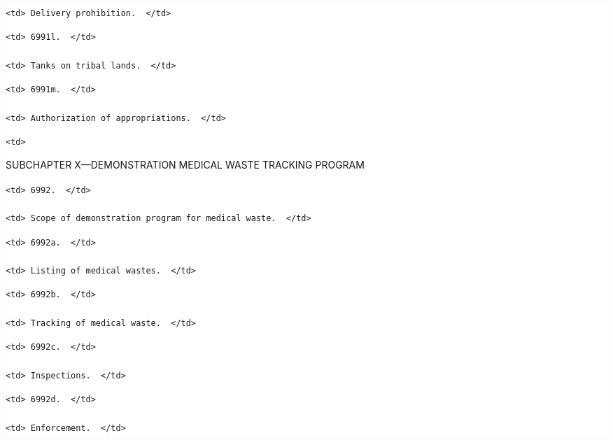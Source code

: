     <td> Delivery prohibition.  </td>

  </tr>

  <tr>

    <td> 6991l.  </td>

    <td> Tanks on tribal lands.  </td>

  </tr>

  <tr>

    <td> 6991m.  </td>

    <td> Authorization of appropriations.  </td>

  </tr>

  <tr>

    <td> 

SUBCHAPTER X—DEMONSTRATION MEDICAL WASTE TRACKING PROGRAM  </td>

  </tr>

  <tr>

    <td> 6992.  </td>

    <td> Scope of demonstration program for medical waste.  </td>

  </tr>

  <tr>

    <td> 6992a.  </td>

    <td> Listing of medical wastes.  </td>

  </tr>

  <tr>

    <td> 6992b.  </td>

    <td> Tracking of medical waste.  </td>

  </tr>

  <tr>

    <td> 6992c.  </td>

    <td> Inspections.  </td>

  </tr>

  <tr>

    <td> 6992d.  </td>

    <td> Enforcement.  </td>
